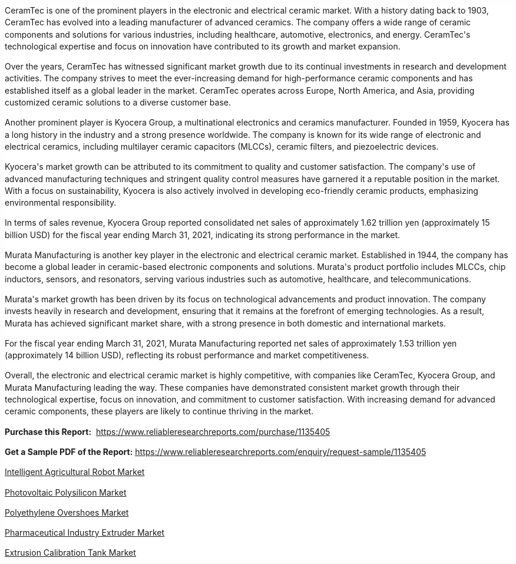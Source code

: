 <p><p>CeramTec is one of the prominent players in the electronic and electrical ceramic market. With a history dating back to 1903, CeramTec has evolved into a leading manufacturer of advanced ceramics. The company offers a wide range of ceramic components and solutions for various industries, including healthcare, automotive, electronics, and energy. CeramTec's technological expertise and focus on innovation have contributed to its growth and market expansion.</p><p>Over the years, CeramTec has witnessed significant market growth due to its continual investments in research and development activities. The company strives to meet the ever-increasing demand for high-performance ceramic components and has established itself as a global leader in the market. CeramTec operates across Europe, North America, and Asia, providing customized ceramic solutions to a diverse customer base.</p><p>Another prominent player is Kyocera Group, a multinational electronics and ceramics manufacturer. Founded in 1959, Kyocera has a long history in the industry and a strong presence worldwide. The company is known for its wide range of electronic and electrical ceramics, including multilayer ceramic capacitors (MLCCs), ceramic filters, and piezoelectric devices.</p><p>Kyocera's market growth can be attributed to its commitment to quality and customer satisfaction. The company's use of advanced manufacturing techniques and stringent quality control measures have garnered it a reputable position in the market. With a focus on sustainability, Kyocera is also actively involved in developing eco-friendly ceramic products, emphasizing environmental responsibility.</p><p>In terms of sales revenue, Kyocera Group reported consolidated net sales of approximately 1.62 trillion yen (approximately 15 billion USD) for the fiscal year ending March 31, 2021, indicating its strong performance in the market.</p><p>Murata Manufacturing is another key player in the electronic and electrical ceramic market. Established in 1944, the company has become a global leader in ceramic-based electronic components and solutions. Murata's product portfolio includes MLCCs, chip inductors, sensors, and resonators, serving various industries such as automotive, healthcare, and telecommunications.</p><p>Murata's market growth has been driven by its focus on technological advancements and product innovation. The company invests heavily in research and development, ensuring that it remains at the forefront of emerging technologies. As a result, Murata has achieved significant market share, with a strong presence in both domestic and international markets.</p><p>For the fiscal year ending March 31, 2021, Murata Manufacturing reported net sales of approximately 1.53 trillion yen (approximately 14 billion USD), reflecting its robust performance and market competitiveness.</p><p>Overall, the electronic and electrical ceramic market is highly competitive, with companies like CeramTec, Kyocera Group, and Murata Manufacturing leading the way. These companies have demonstrated consistent market growth through their technological expertise, focus on innovation, and commitment to customer satisfaction. With increasing demand for advanced ceramic components, these players are likely to continue thriving in the market.</p></p>
<p><strong>Purchase this Report:</strong>&nbsp;&nbsp;<a href="https://www.reliableresearchreports.com/purchase/1135405">https://www.reliableresearchreports.com/purchase/1135405</a></p>
<p></p>
<p><strong>Get a Sample PDF of the Report:</strong>&nbsp;<a href="https://www.reliableresearchreports.com/enquiry/request-sample/1135405">https://www.reliableresearchreports.com/enquiry/request-sample/1135405</a></p>
<p><p><a href="https://medium.com/@laurenglover76/intelligent-agricultural-robot-market-outlook-industry-overview-and-forecast-2023-to-2030-92fb1be4306c">Intelligent Agricultural Robot Market</a></p><p><a href="https://www.linkedin.com/pulse/photovoltaic-polysilicon-market-size-2023-2030-global-industrial/">Photovoltaic Polysilicon Market</a></p><p><a href="https://medium.com/@bernadetteball666/polyethylene-overshoes-market-insights-into-market-cagr-market-trends-and-growth-strategies-0425fcc16d47">Polyethylene Overshoes Market</a></p><p><a href="https://github.com/AKSHATREPORTPRIME/Market-Research-Report-List-1/blob/main/pharmaceutical-industry-extruder-market.md">Pharmaceutical Industry Extruder Market</a></p><p><a href="https://github.com/lilstefpacute/Market-Research-Report-List-1/blob/main/extrusion-calibration-tank-market.md">Extrusion Calibration Tank Market</a></p></p>